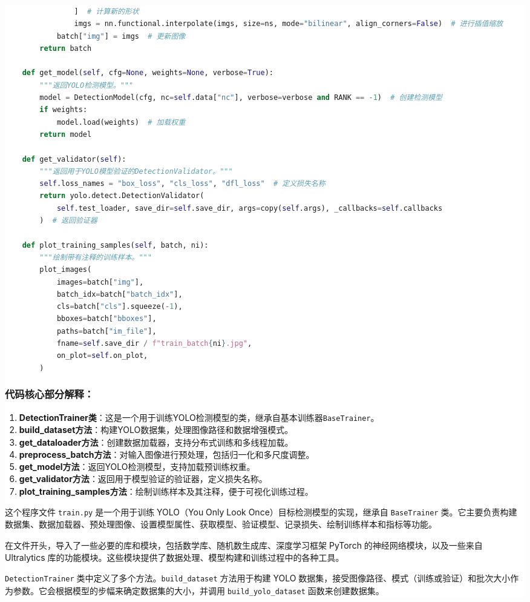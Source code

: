 ```python
                ]  # 计算新的形状
                imgs = nn.functional.interpolate(imgs, size=ns, mode="bilinear", align_corners=False)  # 进行插值缩放
            batch["img"] = imgs  # 更新图像
        return batch

    def get_model(self, cfg=None, weights=None, verbose=True):
        """返回YOLO检测模型。"""
        model = DetectionModel(cfg, nc=self.data["nc"], verbose=verbose and RANK == -1)  # 创建检测模型
        if weights:
            model.load(weights)  # 加载权重
        return model

    def get_validator(self):
        """返回用于YOLO模型验证的DetectionValidator。"""
        self.loss_names = "box_loss", "cls_loss", "dfl_loss"  # 定义损失名称
        return yolo.detect.DetectionValidator(
            self.test_loader, save_dir=self.save_dir, args=copy(self.args), _callbacks=self.callbacks
        )  # 返回验证器

    def plot_training_samples(self, batch, ni):
        """绘制带有注释的训练样本。"""
        plot_images(
            images=batch["img"],
            batch_idx=batch["batch_idx"],
            cls=batch["cls"].squeeze(-1),
            bboxes=batch["bboxes"],
            paths=batch["im_file"],
            fname=self.save_dir / f"train_batch{ni}.jpg",
            on_plot=self.on_plot,
        )
```

### 代码核心部分解释：
1. **DetectionTrainer类**：这是一个用于训练YOLO检测模型的类，继承自基本训练器`BaseTrainer`。
2. **build_dataset方法**：构建YOLO数据集，处理图像路径和数据增强模式。
3. **get_dataloader方法**：创建数据加载器，支持分布式训练和多线程加载。
4. **preprocess_batch方法**：对输入图像进行预处理，包括归一化和多尺度调整。
5. **get_model方法**：返回YOLO检测模型，支持加载预训练权重。
6. **get_validator方法**：返回用于模型验证的验证器，定义损失名称。
7. **plot_training_samples方法**：绘制训练样本及其注释，便于可视化训练过程。

这个程序文件 `train.py` 是一个用于训练 YOLO（You Only Look Once）目标检测模型的实现，继承自 `BaseTrainer` 类。它主要负责构建数据集、数据加载器、预处理图像、设置模型属性、获取模型、验证模型、记录损失、绘制训练样本和指标等功能。

在文件开头，导入了一些必要的库和模块，包括数学库、随机数生成库、深度学习框架 PyTorch 的神经网络模块，以及一些来自 Ultralytics 库的功能模块。这些模块提供了数据处理、模型构建和训练过程中的各种工具。

`DetectionTrainer` 类中定义了多个方法。`build_dataset` 方法用于构建 YOLO 数据集，接受图像路径、模式（训练或验证）和批次大小作为参数。它会根据模型的步幅来确定数据集的大小，并调用 `build_yolo_dataset` 函数来创建数据集。
